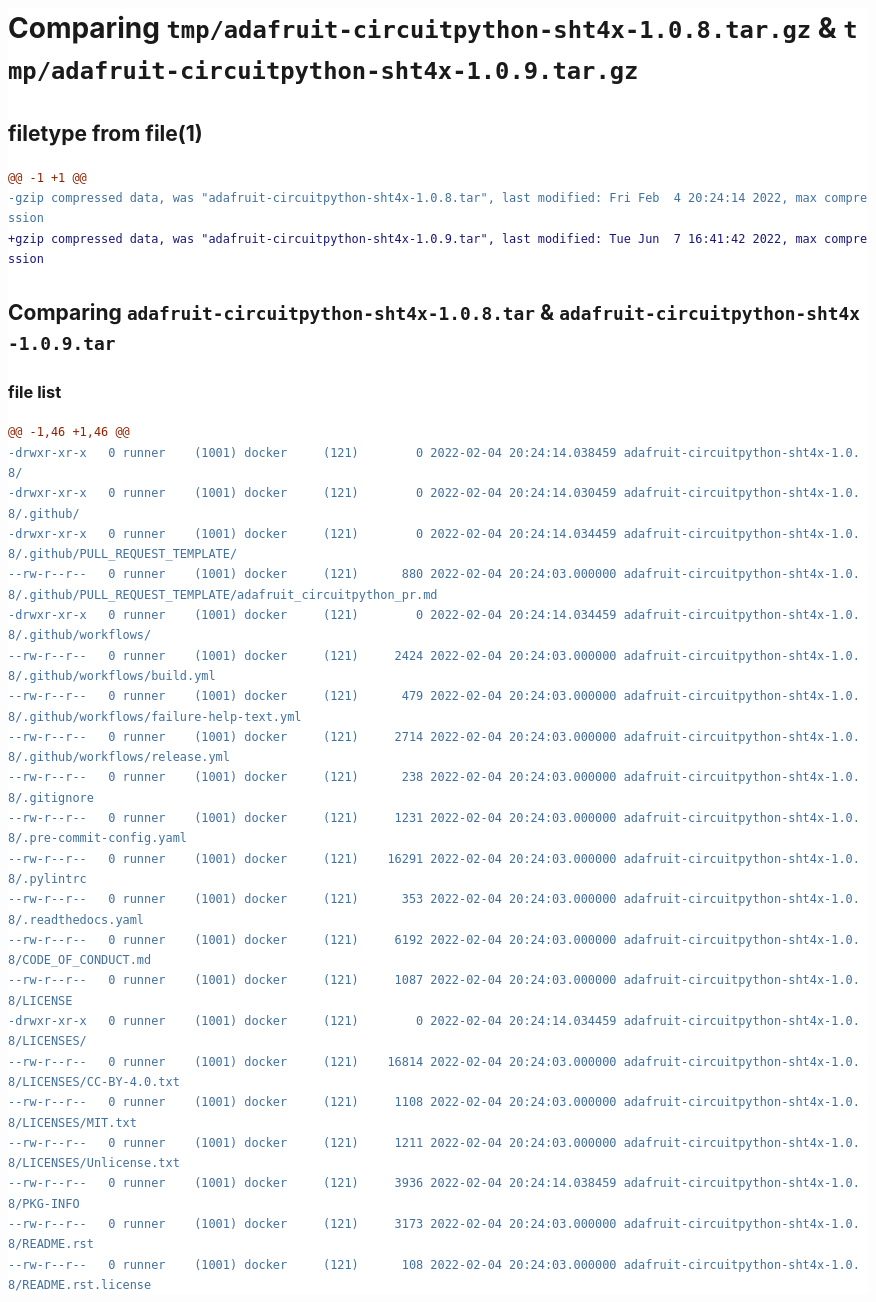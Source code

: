 # Comparing `tmp/adafruit-circuitpython-sht4x-1.0.8.tar.gz` & `tmp/adafruit-circuitpython-sht4x-1.0.9.tar.gz`

## filetype from file(1)

```diff
@@ -1 +1 @@
-gzip compressed data, was "adafruit-circuitpython-sht4x-1.0.8.tar", last modified: Fri Feb  4 20:24:14 2022, max compression
+gzip compressed data, was "adafruit-circuitpython-sht4x-1.0.9.tar", last modified: Tue Jun  7 16:41:42 2022, max compression
```

## Comparing `adafruit-circuitpython-sht4x-1.0.8.tar` & `adafruit-circuitpython-sht4x-1.0.9.tar`

### file list

```diff
@@ -1,46 +1,46 @@
-drwxr-xr-x   0 runner    (1001) docker     (121)        0 2022-02-04 20:24:14.038459 adafruit-circuitpython-sht4x-1.0.8/
-drwxr-xr-x   0 runner    (1001) docker     (121)        0 2022-02-04 20:24:14.030459 adafruit-circuitpython-sht4x-1.0.8/.github/
-drwxr-xr-x   0 runner    (1001) docker     (121)        0 2022-02-04 20:24:14.034459 adafruit-circuitpython-sht4x-1.0.8/.github/PULL_REQUEST_TEMPLATE/
--rw-r--r--   0 runner    (1001) docker     (121)      880 2022-02-04 20:24:03.000000 adafruit-circuitpython-sht4x-1.0.8/.github/PULL_REQUEST_TEMPLATE/adafruit_circuitpython_pr.md
-drwxr-xr-x   0 runner    (1001) docker     (121)        0 2022-02-04 20:24:14.034459 adafruit-circuitpython-sht4x-1.0.8/.github/workflows/
--rw-r--r--   0 runner    (1001) docker     (121)     2424 2022-02-04 20:24:03.000000 adafruit-circuitpython-sht4x-1.0.8/.github/workflows/build.yml
--rw-r--r--   0 runner    (1001) docker     (121)      479 2022-02-04 20:24:03.000000 adafruit-circuitpython-sht4x-1.0.8/.github/workflows/failure-help-text.yml
--rw-r--r--   0 runner    (1001) docker     (121)     2714 2022-02-04 20:24:03.000000 adafruit-circuitpython-sht4x-1.0.8/.github/workflows/release.yml
--rw-r--r--   0 runner    (1001) docker     (121)      238 2022-02-04 20:24:03.000000 adafruit-circuitpython-sht4x-1.0.8/.gitignore
--rw-r--r--   0 runner    (1001) docker     (121)     1231 2022-02-04 20:24:03.000000 adafruit-circuitpython-sht4x-1.0.8/.pre-commit-config.yaml
--rw-r--r--   0 runner    (1001) docker     (121)    16291 2022-02-04 20:24:03.000000 adafruit-circuitpython-sht4x-1.0.8/.pylintrc
--rw-r--r--   0 runner    (1001) docker     (121)      353 2022-02-04 20:24:03.000000 adafruit-circuitpython-sht4x-1.0.8/.readthedocs.yaml
--rw-r--r--   0 runner    (1001) docker     (121)     6192 2022-02-04 20:24:03.000000 adafruit-circuitpython-sht4x-1.0.8/CODE_OF_CONDUCT.md
--rw-r--r--   0 runner    (1001) docker     (121)     1087 2022-02-04 20:24:03.000000 adafruit-circuitpython-sht4x-1.0.8/LICENSE
-drwxr-xr-x   0 runner    (1001) docker     (121)        0 2022-02-04 20:24:14.034459 adafruit-circuitpython-sht4x-1.0.8/LICENSES/
--rw-r--r--   0 runner    (1001) docker     (121)    16814 2022-02-04 20:24:03.000000 adafruit-circuitpython-sht4x-1.0.8/LICENSES/CC-BY-4.0.txt
--rw-r--r--   0 runner    (1001) docker     (121)     1108 2022-02-04 20:24:03.000000 adafruit-circuitpython-sht4x-1.0.8/LICENSES/MIT.txt
--rw-r--r--   0 runner    (1001) docker     (121)     1211 2022-02-04 20:24:03.000000 adafruit-circuitpython-sht4x-1.0.8/LICENSES/Unlicense.txt
--rw-r--r--   0 runner    (1001) docker     (121)     3936 2022-02-04 20:24:14.038459 adafruit-circuitpython-sht4x-1.0.8/PKG-INFO
--rw-r--r--   0 runner    (1001) docker     (121)     3173 2022-02-04 20:24:03.000000 adafruit-circuitpython-sht4x-1.0.8/README.rst
--rw-r--r--   0 runner    (1001) docker     (121)      108 2022-02-04 20:24:03.000000 adafruit-circuitpython-sht4x-1.0.8/README.rst.license
```